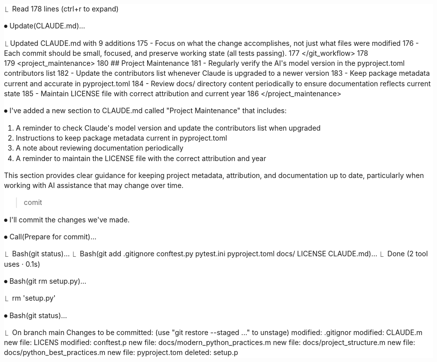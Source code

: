   ⎿  Read 178 lines (ctrl+r to expand)


⏺ Update(CLAUDE.md)…

  ⎿  Updated CLAUDE.md with 9 additions
     175  - Focus on what the change accomplishes, not just what files were modified
     176  - Each commit should be small, focused, and preserve working state (all tests passing).
     177  </git_workflow>
     178  
     179  <project_maintenance>
     180  ## Project Maintenance
     181  - Regularly verify the AI's model version in the pyproject.toml contributors list
     182  - Update the contributors list whenever Claude is upgraded to a newer version
     183  - Keep package metadata current and accurate in pyproject.toml
     184  - Review docs/ directory content periodically to ensure documentation reflects current state
     185  - Maintain LICENSE file with correct attribution and current year
     186  </project_maintenance>


⏺ I've added a new section to CLAUDE.md called "Project Maintenance" that includes:

  1. A reminder to check Claude's model version and update the contributors list when upgraded
  2. Instructions to keep package metadata current in pyproject.toml
  3. A note about reviewing documentation periodically
  4. A reminder to maintain the LICENSE file with the correct attribution and year

  This section provides clear guidance for keeping project metadata, attribution, and documentation up to date, particularly when working with AI assistance that may
  change over time.


> comit


⏺ I'll commit the changes we've made.


⏺ Call(Prepare for commit)…

  ⎿  Bash(git status)…
  ⎿  Bash(git add .gitignore conftest.py pytest.ini pyproject.toml docs/ LICENSE CLAUDE.md)…
  ⎿  Done (2 tool uses · 0.1s)


⏺ Bash(git rm setup.py)…

  ⎿  rm 'setup.py'


⏺ Bash(git status)…

  ⎿  On branch main
     Changes to be committed:
       (use "git restore --staged <file>..." to unstage)
     	modified:   .gitignor
     	modified:   CLAUDE.m
     	new file:   LICENS
     	modified:   conftest.p
     	new file:   docs/modern_python_practices.m
     	new file:   docs/project_structure.m
     	new file:   docs/python_best_practices.m
     	new file:   pyproject.tom
     	deleted:    setup.p
